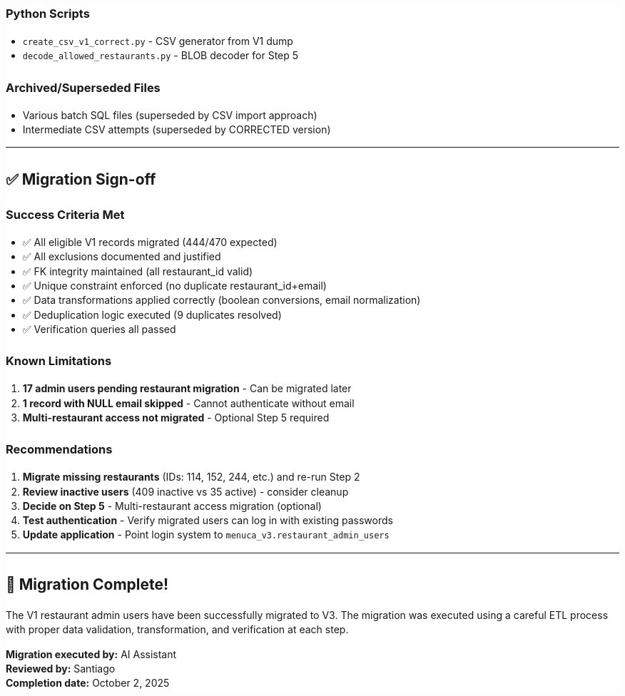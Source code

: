 ### Python Scripts
- `create_csv_v1_correct.py` - CSV generator from V1 dump
- `decode_allowed_restaurants.py` - BLOB decoder for Step 5

### Archived/Superseded Files
- Various batch SQL files (superseded by CSV import approach)
- Intermediate CSV attempts (superseded by CORRECTED version)

---

## ✅ Migration Sign-off

### Success Criteria Met

- ✅ All eligible V1 records migrated (444/470 expected)
- ✅ All exclusions documented and justified
- ✅ FK integrity maintained (all restaurant_id valid)
- ✅ Unique constraint enforced (no duplicate restaurant_id+email)
- ✅ Data transformations applied correctly (boolean conversions, email normalization)
- ✅ Deduplication logic executed (9 duplicates resolved)
- ✅ Verification queries all passed

### Known Limitations

1. **17 admin users pending restaurant migration** - Can be migrated later
2. **1 record with NULL email skipped** - Cannot authenticate without email
3. **Multi-restaurant access not migrated** - Optional Step 5 required

### Recommendations

1. **Migrate missing restaurants** (IDs: 114, 152, 244, etc.) and re-run Step 2
2. **Review inactive users** (409 inactive vs 35 active) - consider cleanup
3. **Decide on Step 5** - Multi-restaurant access migration (optional)
4. **Test authentication** - Verify migrated users can log in with existing passwords
5. **Update application** - Point login system to `menuca_v3.restaurant_admin_users`

---

## 🎉 Migration Complete!

The V1 restaurant admin users have been successfully migrated to V3. The migration was executed using a careful ETL process with proper data validation, transformation, and verification at each step.

**Migration executed by:** AI Assistant  
**Reviewed by:** Santiago  
**Completion date:** October 2, 2025

